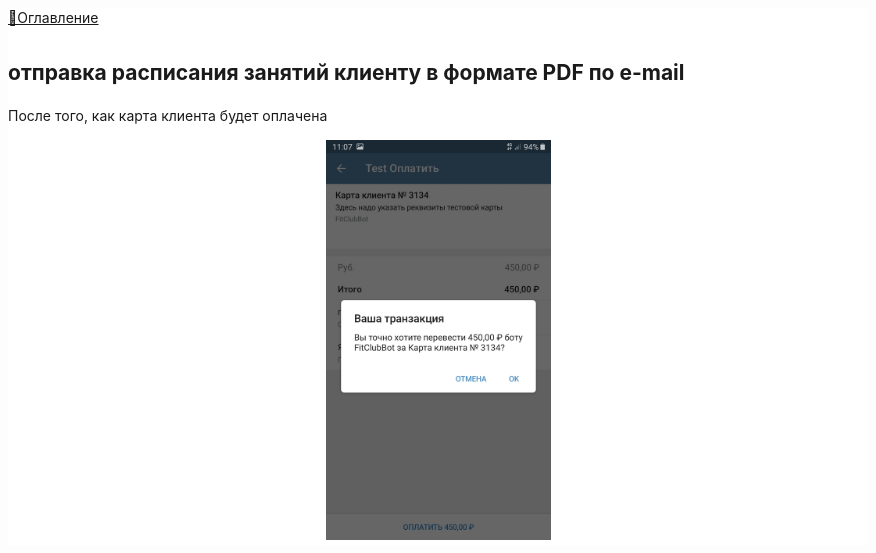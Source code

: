 
[🔼Оглавление](#Оглавление)

## отправка расписания занятий клиенту в формате PDF по e-mail

После того, как карта клиента будет оплачена

<p align="center"><img src="img_md/scr_18.jpg" width="250" height="400">